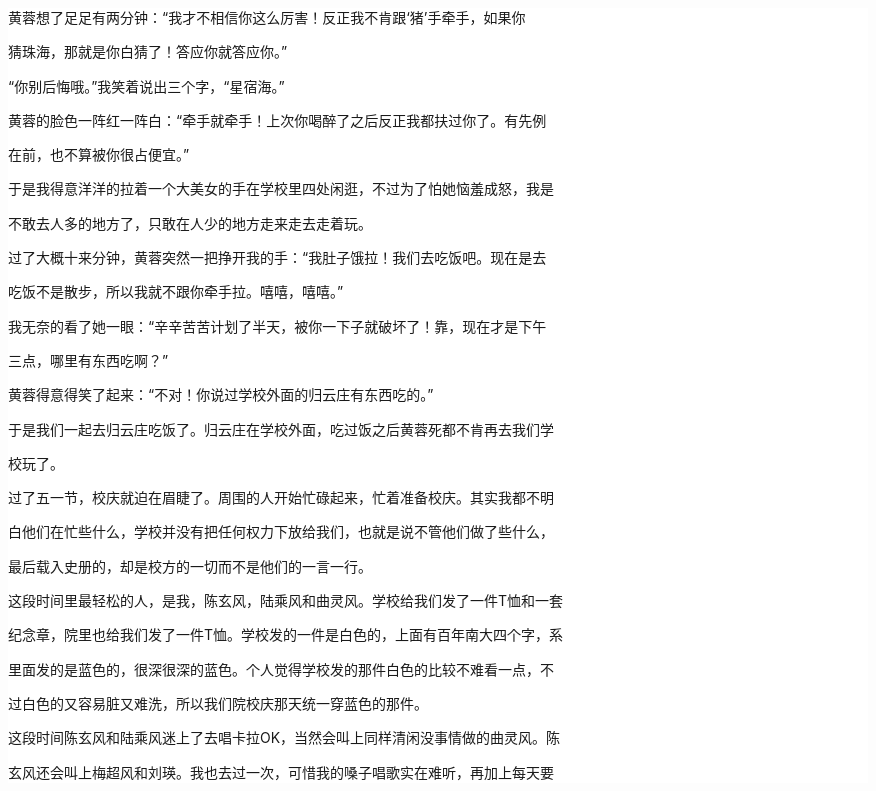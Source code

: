 
黄蓉想了足足有两分钟：“我才不相信你这么厉害！反正我不肯跟‘猪’手牵手，如果你



猜珠海，那就是你白猜了！答应你就答应你。”

“你别后悔哦。”我笑着说出三个字，“星宿海。”

黄蓉的脸色一阵红一阵白：“牵手就牵手！上次你喝醉了之后反正我都扶过你了。有先例



在前，也不算被你很占便宜。”

于是我得意洋洋的拉着一个大美女的手在学校里四处闲逛，不过为了怕她恼羞成怒，我是



不敢去人多的地方了，只敢在人少的地方走来走去走着玩。

过了大概十来分钟，黄蓉突然一把挣开我的手：“我肚子饿拉！我们去吃饭吧。现在是去



吃饭不是散步，所以我就不跟你牵手拉。嘻嘻，嘻嘻。”

我无奈的看了她一眼：“辛辛苦苦计划了半天，被你一下子就破坏了！靠，现在才是下午



三点，哪里有东西吃啊？”

黄蓉得意得笑了起来：“不对！你说过学校外面的归云庄有东西吃的。”

于是我们一起去归云庄吃饭了。归云庄在学校外面，吃过饭之后黄蓉死都不肯再去我们学



校玩了。

 

过了五一节，校庆就迫在眉睫了。周围的人开始忙碌起来，忙着准备校庆。其实我都不明



白他们在忙些什么，学校并没有把任何权力下放给我们，也就是说不管他们做了些什么，



最后载入史册的，却是校方的一切而不是他们的一言一行。

这段时间里最轻松的人，是我，陈玄风，陆乘风和曲灵风。学校给我们发了一件T恤和一套



纪念章，院里也给我们发了一件T恤。学校发的一件是白色的，上面有百年南大四个字，系



里面发的是蓝色的，很深很深的蓝色。个人觉得学校发的那件白色的比较不难看一点，不



过白色的又容易脏又难洗，所以我们院校庆那天统一穿蓝色的那件。

这段时间陈玄风和陆乘风迷上了去唱卡拉OK，当然会叫上同样清闲没事情做的曲灵风。陈



玄风还会叫上梅超风和刘瑛。我也去过一次，可惜我的嗓子唱歌实在难听，再加上每天要

